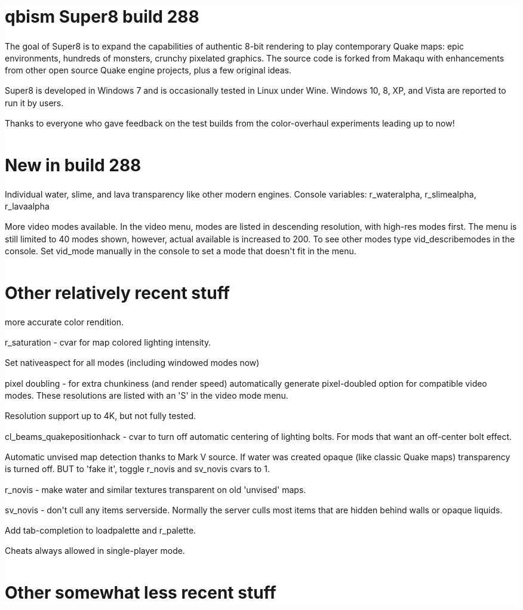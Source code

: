# qbism Super8 build 288

The goal of Super8 is to expand the capabilities of authentic 8-bit rendering to play contemporary Quake maps: epic environments, hundreds of monsters, crunchy pixelated graphics. The source code is forked from Makaqu with enhancements from other open source Quake engine projects, plus a few original ideas.

Super8 is developed in Windows 7 and is occasionally tested in Linux under Wine.  Windows 10, 8, XP, and Vista are reported to run it by users.

Thanks to everyone who gave feedback on the test builds from the color-overhaul experiments leading up to now!


# New in build 288

Individual water, slime, and lava transparency like other modern engines.  Console variables: r_wateralpha, r_slimealpha, r_lavaalpha

More video modes available.  In the video menu, modes are listed in descending resolution, with high-res modes first. The menu is still limited to 40 modes shown, however, actual available is increased to 200. To see other modes type vid_describemodes in the console. Set vid_mode manually in the console to set a mode that doesn't fit in the menu. 

# Other relatively recent stuff

more accurate color rendition.

r_saturation - cvar for map colored lighting intensity.

Set nativeaspect for all modes (including windowed modes now)

pixel doubling - for extra chunkiness (and render speed) automatically generate pixel-doubled option for compatible video modes.  These resolutions are listed with an 'S' in the video mode menu.

Resolution support up to 4K, but not fully tested.

cl_beams_quakepositionhack - cvar to turn off automatic centering of lighting bolts.  For mods that want an off-center bolt effect.

Automatic unvised map detection thanks to Mark V source.  If water was created opaque (like classic Quake maps) transparency is turned off.  BUT to 'fake it', toggle r_novis and sv_novis cvars to 1.

r_novis - make water and similar textures transparent on old 'unvised' maps. 

sv_novis - don't cull any items serverside.  Normally the server culls most items that are hidden behind walls or opaque liquids.

Add tab-completion to loadpalette and r_palette.

Cheats always allowed in single-player mode.


# Other somewhat less recent stuff

